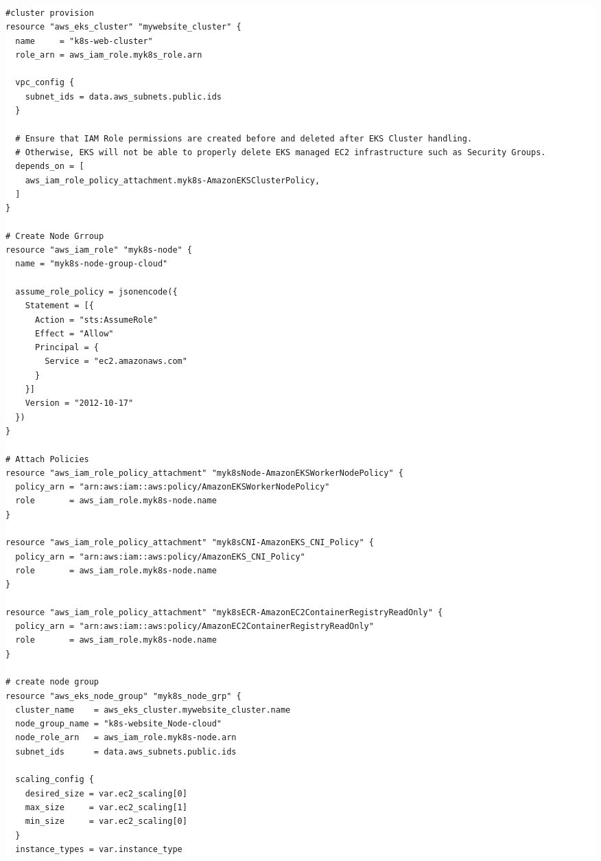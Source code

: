 ```
#cluster provision
resource "aws_eks_cluster" "mywebsite_cluster" {
  name     = "k8s-web-cluster"
  role_arn = aws_iam_role.myk8s_role.arn

  vpc_config {
    subnet_ids = data.aws_subnets.public.ids
  }

  # Ensure that IAM Role permissions are created before and deleted after EKS Cluster handling.
  # Otherwise, EKS will not be able to properly delete EKS managed EC2 infrastructure such as Security Groups.
  depends_on = [
    aws_iam_role_policy_attachment.myk8s-AmazonEKSClusterPolicy,
  ]
}

# Create Node Grroup
resource "aws_iam_role" "myk8s-node" {
  name = "myk8s-node-group-cloud"

  assume_role_policy = jsonencode({
    Statement = [{
      Action = "sts:AssumeRole"
      Effect = "Allow"
      Principal = {
        Service = "ec2.amazonaws.com"
      }
    }]
    Version = "2012-10-17"
  })
}

# Attach Policies
resource "aws_iam_role_policy_attachment" "myk8sNode-AmazonEKSWorkerNodePolicy" {
  policy_arn = "arn:aws:iam::aws:policy/AmazonEKSWorkerNodePolicy"
  role       = aws_iam_role.myk8s-node.name
}

resource "aws_iam_role_policy_attachment" "myk8sCNI-AmazonEKS_CNI_Policy" {
  policy_arn = "arn:aws:iam::aws:policy/AmazonEKS_CNI_Policy"
  role       = aws_iam_role.myk8s-node.name
}

resource "aws_iam_role_policy_attachment" "myk8sECR-AmazonEC2ContainerRegistryReadOnly" {
  policy_arn = "arn:aws:iam::aws:policy/AmazonEC2ContainerRegistryReadOnly"
  role       = aws_iam_role.myk8s-node.name
}

# create node group
resource "aws_eks_node_group" "myk8s_node_grp" {
  cluster_name    = aws_eks_cluster.mywebsite_cluster.name
  node_group_name = "k8s-website_Node-cloud"
  node_role_arn   = aws_iam_role.myk8s-node.arn
  subnet_ids      = data.aws_subnets.public.ids

  scaling_config {
    desired_size = var.ec2_scaling[0]
    max_size     = var.ec2_scaling[1]
    min_size     = var.ec2_scaling[0]
  }
  instance_types = var.instance_type

```